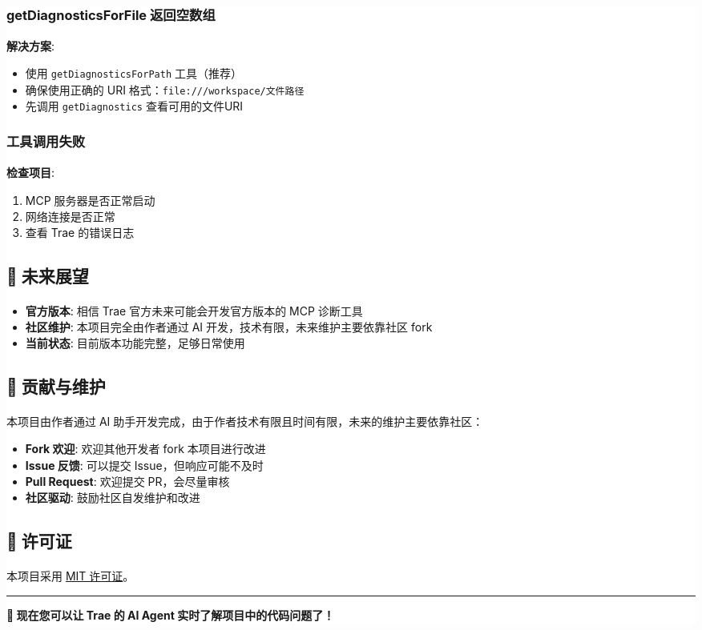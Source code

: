 ### getDiagnosticsForFile 返回空数组
**解决方案**:
- 使用 `getDiagnosticsForPath` 工具（推荐）
- 确保使用正确的 URI 格式：`file:///workspace/文件路径`
- 先调用 `getDiagnostics` 查看可用的文件URI

### 工具调用失败
**检查项目**:
1. MCP 服务器是否正常启动
2. 网络连接是否正常
3. 查看 Trae 的错误日志

## 🔮 未来展望

- **官方版本**: 相信 Trae 官方未来可能会开发官方版本的 MCP 诊断工具
- **社区维护**: 本项目完全由作者通过 AI 开发，技术有限，未来维护主要依靠社区 fork
- **当前状态**: 目前版本功能完整，足够日常使用

## 🤝 贡献与维护

本项目由作者通过 AI 助手开发完成，由于作者技术有限且时间有限，未来的维护主要依靠社区：

- **Fork 欢迎**: 欢迎其他开发者 fork 本项目进行改进
- **Issue 反馈**: 可以提交 Issue，但响应可能不及时
- **Pull Request**: 欢迎提交 PR，会尽量审核
- **社区驱动**: 鼓励社区自发维护和改进

## 📄 许可证

本项目采用 [MIT 许可证](LICENSE)。

---

**🎉 现在您可以让 Trae 的 AI Agent 实时了解项目中的代码问题了！**